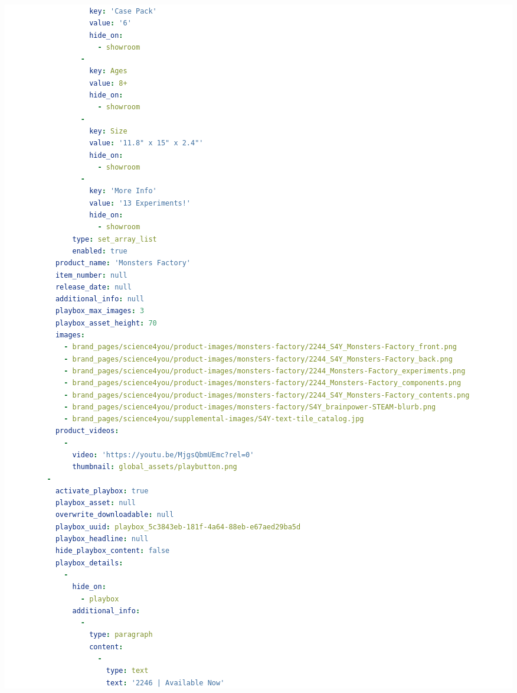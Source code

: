 ```yaml
                    key: 'Case Pack'
                    value: '6'
                    hide_on:
                      - showroom
                  -
                    key: Ages
                    value: 8+
                    hide_on:
                      - showroom
                  -
                    key: Size
                    value: '11.8" x 15" x 2.4"'
                    hide_on:
                      - showroom
                  -
                    key: 'More Info'
                    value: '13 Experiments!'
                    hide_on:
                      - showroom
                type: set_array_list
                enabled: true
            product_name: 'Monsters Factory'
            item_number: null
            release_date: null
            additional_info: null
            playbox_max_images: 3
            playbox_asset_height: 70
            images:
              - brand_pages/science4you/product-images/monsters-factory/2244_S4Y_Monsters-Factory_front.png
              - brand_pages/science4you/product-images/monsters-factory/2244_S4Y_Monsters-Factory_back.png
              - brand_pages/science4you/product-images/monsters-factory/2244_Monsters-Factory_experiments.png
              - brand_pages/science4you/product-images/monsters-factory/2244_Monsters-Factory_components.png
              - brand_pages/science4you/product-images/monsters-factory/2244_S4Y_Monsters-Factory_contents.png
              - brand_pages/science4you/product-images/monsters-factory/S4Y_brainpower-STEAM-blurb.png
              - brand_pages/science4you/supplemental-images/S4Y-text-tile_catalog.jpg
            product_videos:
              -
                video: 'https://youtu.be/MjgsQbmUEmc?rel=0'
                thumbnail: global_assets/playbutton.png
          -
            activate_playbox: true
            playbox_asset: null
            overwrite_downloadable: null
            playbox_uuid: playbox_5c3843eb-181f-4a64-88eb-e67aed29ba5d
            playbox_headline: null
            hide_playbox_content: false
            playbox_details:
              -
                hide_on:
                  - playbox
                additional_info:
                  -
                    type: paragraph
                    content:
                      -
                        type: text
                        text: '2246 | Available Now'
```